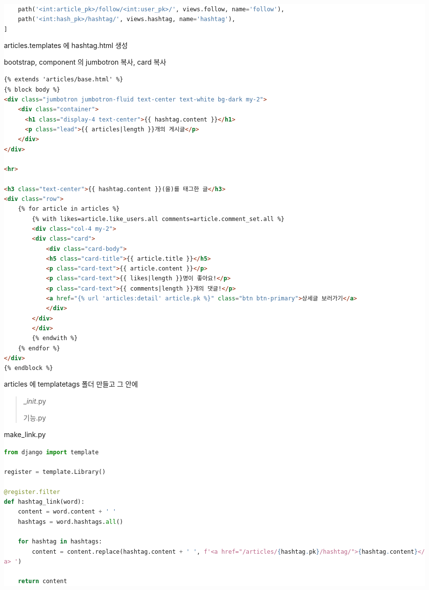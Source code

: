 ```python
    path('<int:article_pk>/follow/<int:user_pk>/', views.follow, name='follow'),
    path('<int:hash_pk>/hashtag/', views.hashtag, name='hashtag'),
]
```

articles.templates 에 hashtag.html 생성

bootstrap, component 의 jumbotron 복사, card 복사

```html
{% extends 'articles/base.html' %}
{% block body %}
<div class="jumbotron jumbotron-fluid text-center text-white bg-dark my-2">
    <div class="container">
      <h1 class="display-4 text-center">{{ hashtag.content }}</h1>
      <p class="lead">{{ articles|length }}개의 게시글</p>
    </div>
</div>

<hr>

<h3 class="text-center">{{ hashtag.content }}(을)를 태그한 글</h3>
<div class="row">
    {% for article in articles %}
        {% with likes=article.like_users.all comments=article.comment_set.all %}
        <div class="col-4 my-2">
        <div class="card">
            <div class="card-body">
            <h5 class="card-title">{{ article.title }}</h5>
            <p class="card-text">{{ article.content }}</p>
            <p class="card-text">{{ likes|length }}명이 좋아요!</p>
            <p class="card-text">{{ comments|length }}개의 댓글!</p>
            <a href="{% url 'articles:detail' article.pk %}" class="btn btn-primary">상세글 보러가기</a>
            </div>
        </div>
        </div>
        {% endwith %}
    {% endfor %}
</div>
{% endblock %}

```

articles 에 templatetags 폴더 만들고 그 안에

> __init_.py
>
> 기능.py

make_link.py

```python
from django import template

register = template.Library()

@register.filter
def hashtag_link(word):
    content = word.content + ' '
    hashtags = word.hashtags.all()

    for hashtag in hashtags:
        content = content.replace(hashtag.content + ' ', f'<a href="/articles/{hashtag.pk}/hashtag/">{hashtag.content}</a> ')
    
    return content

```